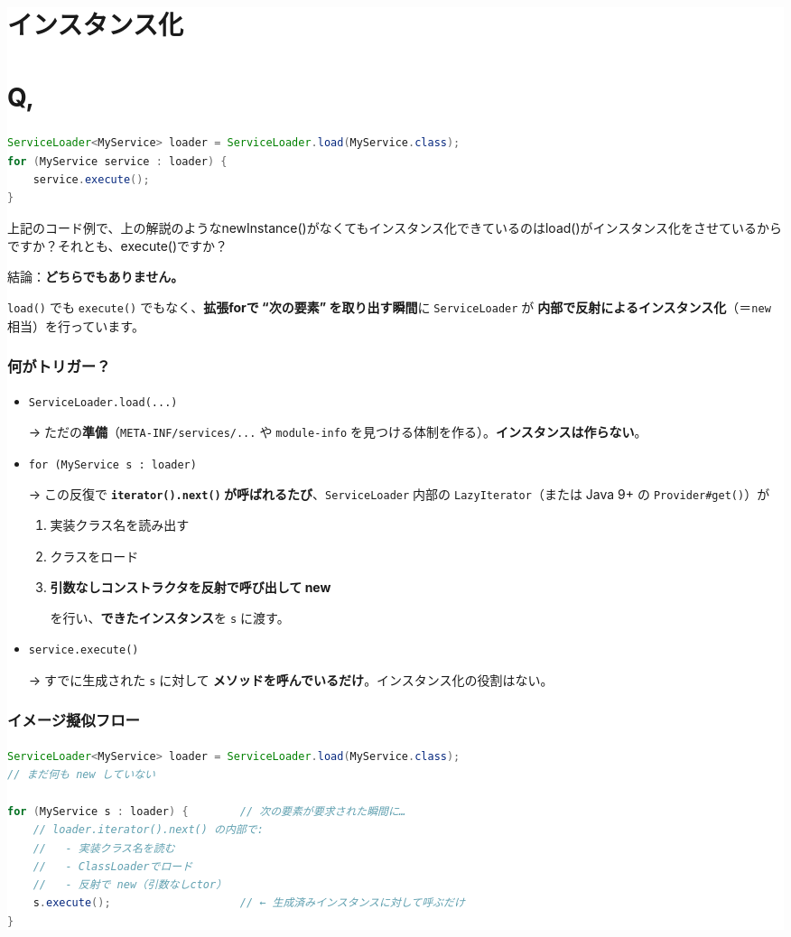 # インスタンス化

# Q,

```java
ServiceLoader<MyService> loader = ServiceLoader.load(MyService.class);
for (MyService service : loader) {
    service.execute();
}
```

上記のコード例で、上の解説のようなnewInstance()がなくてもインスタンス化できているのはload()がインスタンス化をさせているからですか？それとも、execute()ですか？

結論：**どちらでもありません。**

`load()` でも `execute()` でもなく、**拡張forで “次の要素” を取り出す瞬間**に `ServiceLoader` が **内部で反射によるインスタンス化**（＝`new` 相当）を行っています。

### 何がトリガー？

- `ServiceLoader.load(...)`
    
    → ただの**準備**（`META-INF/services/...` や `module-info` を見つける体制を作る）。**インスタンスは作らない**。
    
- `for (MyService s : loader)`
    
    → この反復で **`iterator().next()` が呼ばれるたび**、`ServiceLoader` 内部の `LazyIterator`（または Java 9+ の `Provider#get()`）が
    
    1. 実装クラス名を読み出す
    2. クラスをロード
    3. **引数なしコンストラクタを反射で呼び出して new**
        
        を行い、**できたインスタンス**を `s` に渡す。
        
- `service.execute()`
    
    → すでに生成された `s` に対して **メソッドを呼んでいるだけ**。インスタンス化の役割はない。
    

### イメージ擬似フロー

```java
ServiceLoader<MyService> loader = ServiceLoader.load(MyService.class);
// まだ何も new していない

for (MyService s : loader) {        // 次の要素が要求された瞬間に…
    // loader.iterator().next() の内部で:
    //   - 実装クラス名を読む
    //   - ClassLoaderでロード
    //   - 反射で new（引数なしctor）
    s.execute();                    // ← 生成済みインスタンスに対して呼ぶだけ
}
```
